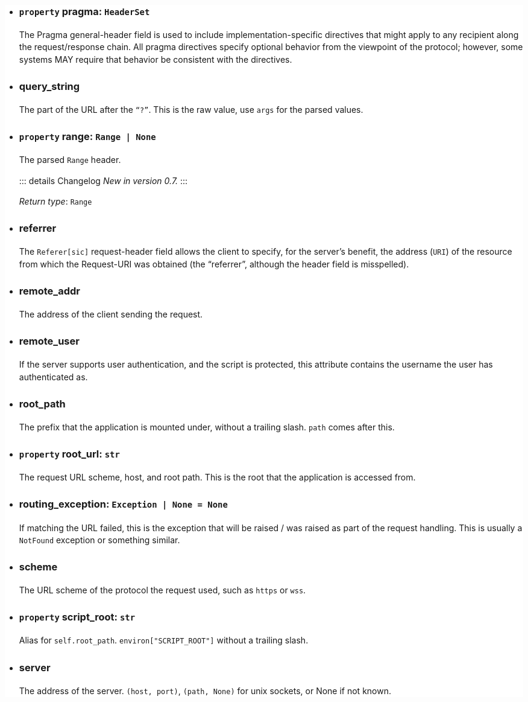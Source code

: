 - ### `property` pragma: `HeaderSet`

    The Pragma general-header field is used to include implementation-specific directives that might apply to any recipient along the request/response chain. All pragma directives specify optional behavior from the viewpoint of the protocol; however, some systems MAY require that behavior be consistent with the directives.

- ### query_string

    The part of the URL after the `“?”`. This is the raw value, use `args` for the parsed values.

- ### `property` range: `Range | None`

    The parsed `Range` header.

    ::: details Changelog
    *New in version 0.7.*
    :::

    *Return type*: `Range`

- ### referrer

    The `Referer[sic]` request-header field allows the client to specify, for the server’s benefit, the address (`URI`) of the resource from which the Request-URI was obtained (the “referrer”, although the header field is misspelled).

- ### remote_addr

    The address of the client sending the request.

- ### remote_user

    If the server supports user authentication, and the script is protected, this attribute contains the username the user has authenticated as.

- ### root_path

    The prefix that the application is mounted under, without a trailing slash. `path` comes after this.

- ### `property` root_url: `str`

    The request URL scheme, host, and root path. This is the root that the application is accessed from.

- ### routing_exception: `Exception | None = None`

    If matching the URL failed, this is the exception that will be raised / was raised as part of the request handling. This is usually a `NotFound` exception or something similar.

- ### scheme
 
    The URL scheme of the protocol the request used, such as `https` or `wss`.

- ### `property` script_root: `str`

    Alias for `self.root_path`. `environ["SCRIPT_ROOT"]` without a trailing slash.

- ### server

    The address of the server. `(host, port)`, `(path, None)` for unix sockets, or None if not known.
